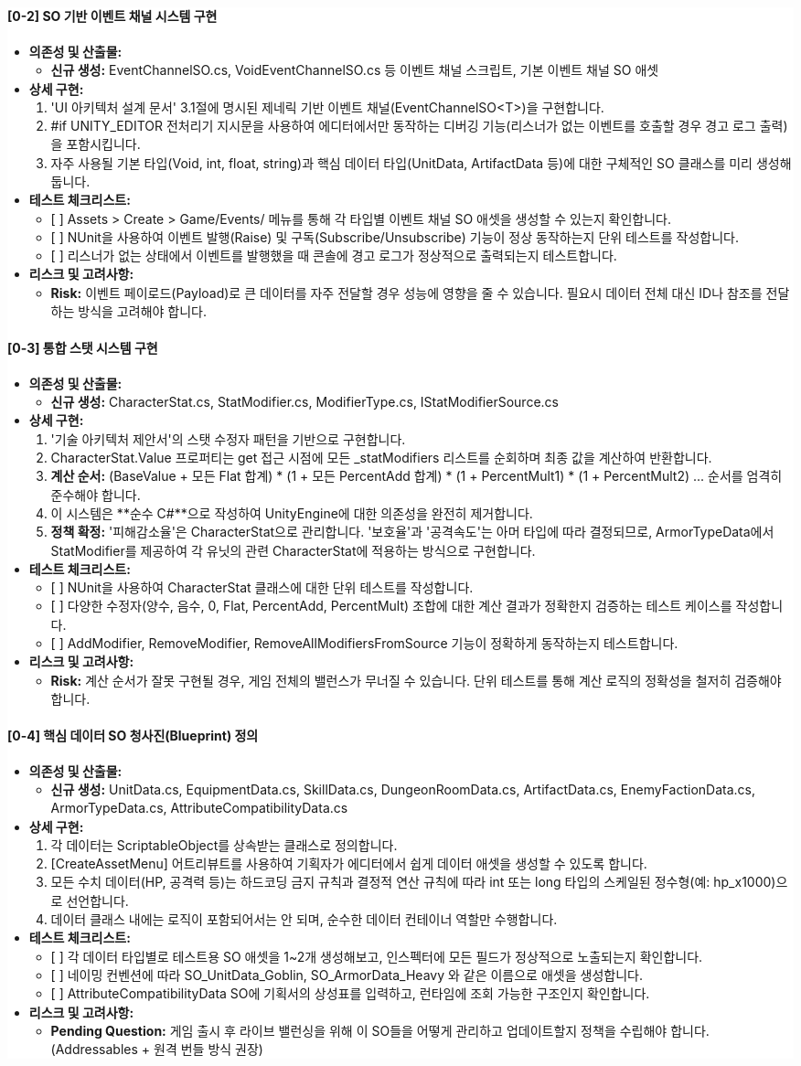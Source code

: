 #### **\[0-2\] SO 기반 이벤트 채널 시스템 구현**

* **의존성 및 산출물:**  
  * **신규 생성:** EventChannelSO.cs, VoidEventChannelSO.cs 등 이벤트 채널 스크립트, 기본 이벤트 채널 SO 애셋  
* **상세 구현:**  
  1. 'UI 아키텍처 설계 문서' 3.1절에 명시된 제네릭 기반 이벤트 채널(EventChannelSO\<T\>)을 구현합니다.  
  2. \#if UNITY\_EDITOR 전처리기 지시문을 사용하여 에디터에서만 동작하는 디버깅 기능(리스너가 없는 이벤트를 호출할 경우 경고 로그 출력)을 포함시킵니다.  
  3. 자주 사용될 기본 타입(Void, int, float, string)과 핵심 데이터 타입(UnitData, ArtifactData 등)에 대한 구체적인 SO 클래스를 미리 생성해둡니다.  
* **테스트 체크리스트:**  
  * \[ \] Assets \> Create \> Game/Events/ 메뉴를 통해 각 타입별 이벤트 채널 SO 애셋을 생성할 수 있는지 확인합니다.  
  * \[ \] NUnit을 사용하여 이벤트 발행(Raise) 및 구독(Subscribe/Unsubscribe) 기능이 정상 동작하는지 단위 테스트를 작성합니다.  
  * \[ \] 리스너가 없는 상태에서 이벤트를 발행했을 때 콘솔에 경고 로그가 정상적으로 출력되는지 테스트합니다.  
* **리스크 및 고려사항:**  
  * **Risk:** 이벤트 페이로드(Payload)로 큰 데이터를 자주 전달할 경우 성능에 영향을 줄 수 있습니다. 필요시 데이터 전체 대신 ID나 참조를 전달하는 방식을 고려해야 합니다.

#### **\[0-3\] 통합 스탯 시스템 구현**

* **의존성 및 산출물:**  
  * **신규 생성:** CharacterStat.cs, StatModifier.cs, ModifierType.cs, IStatModifierSource.cs  
* **상세 구현:**  
  1. '기술 아키텍처 제안서'의 스탯 수정자 패턴을 기반으로 구현합니다.  
  2. CharacterStat.Value 프로퍼티는 get 접근 시점에 모든 \_statModifiers 리스트를 순회하며 최종 값을 계산하여 반환합니다.  
  3. **계산 순서:** (BaseValue \+ 모든 Flat 합계) \* (1 \+ 모든 PercentAdd 합계) \* (1 \+ PercentMult1) \* (1 \+ PercentMult2) ... 순서를 엄격히 준수해야 합니다.  
  4. 이 시스템은 \*\*순수 C\#\*\*으로 작성하여 UnityEngine에 대한 의존성을 완전히 제거합니다.  
  5. **정책 확정:** '피해감소율'은 CharacterStat으로 관리합니다. '보호율'과 '공격속도'는 아머 타입에 따라 결정되므로, ArmorTypeData에서 StatModifier를 제공하여 각 유닛의 관련 CharacterStat에 적용하는 방식으로 구현합니다.  
* **테스트 체크리스트:**  
  * \[ \] NUnit을 사용하여 CharacterStat 클래스에 대한 단위 테스트를 작성합니다.  
  * \[ \] 다양한 수정자(양수, 음수, 0, Flat, PercentAdd, PercentMult) 조합에 대한 계산 결과가 정확한지 검증하는 테스트 케이스를 작성합니다.  
  * \[ \] AddModifier, RemoveModifier, RemoveAllModifiersFromSource 기능이 정확하게 동작하는지 테스트합니다.  
* **리스크 및 고려사항:**  
  * **Risk:** 계산 순서가 잘못 구현될 경우, 게임 전체의 밸런스가 무너질 수 있습니다. 단위 테스트를 통해 계산 로직의 정확성을 철저히 검증해야 합니다.

#### **\[0-4\] 핵심 데이터 SO 청사진(Blueprint) 정의**

* **의존성 및 산출물:**  
  * **신규 생성:** UnitData.cs, EquipmentData.cs, SkillData.cs, DungeonRoomData.cs, ArtifactData.cs, EnemyFactionData.cs, ArmorTypeData.cs, AttributeCompatibilityData.cs  
* **상세 구현:**  
  1. 각 데이터는 ScriptableObject를 상속받는 클래스로 정의합니다.  
  2. \[CreateAssetMenu\] 어트리뷰트를 사용하여 기획자가 에디터에서 쉽게 데이터 애셋을 생성할 수 있도록 합니다.  
  3. 모든 수치 데이터(HP, 공격력 등)는 하드코딩 금지 규칙과 결정적 연산 규칙에 따라 int 또는 long 타입의 스케일된 정수형(예: hp\_x1000)으로 선언합니다.  
  4. 데이터 클래스 내에는 로직이 포함되어서는 안 되며, 순수한 데이터 컨테이너 역할만 수행합니다.  
* **테스트 체크리스트:**  
  * \[ \] 각 데이터 타입별로 테스트용 SO 애셋을 1\~2개 생성해보고, 인스펙터에 모든 필드가 정상적으로 노출되는지 확인합니다.  
  * \[ \] 네이밍 컨벤션에 따라 SO\_UnitData\_Goblin, SO\_ArmorData\_Heavy 와 같은 이름으로 애셋을 생성합니다.  
  * \[ \] AttributeCompatibilityData SO에 기획서의 상성표를 입력하고, 런타임에 조회 가능한 구조인지 확인합니다.  
* **리스크 및 고려사항:**  
  * **Pending Question:** 게임 출시 후 라이브 밸런싱을 위해 이 SO들을 어떻게 관리하고 업데이트할지 정책을 수립해야 합니다. (Addressables \+ 원격 번들 방식 권장)
